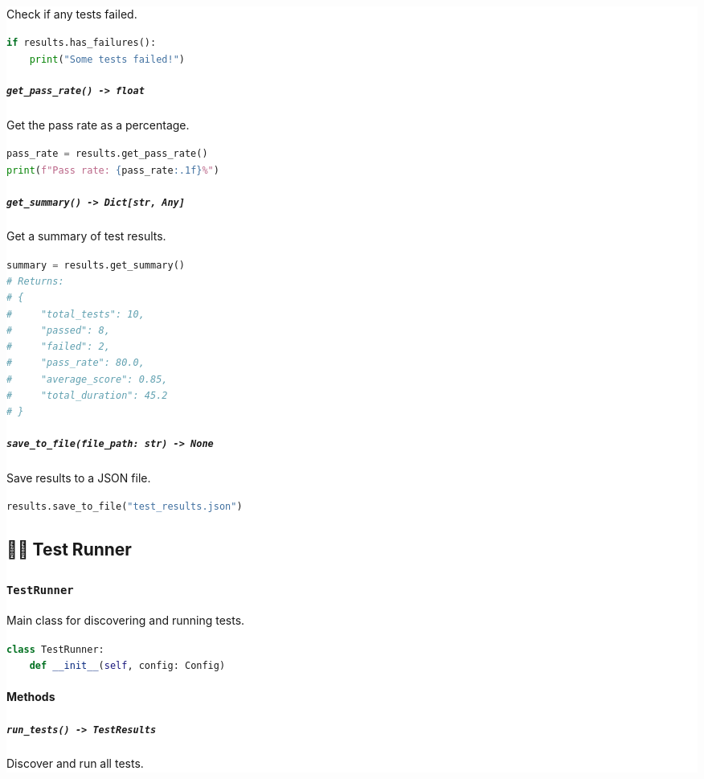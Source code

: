 Check if any tests failed.

```python
if results.has_failures():
    print("Some tests failed!")
```

##### `get_pass_rate() -> float`

Get the pass rate as a percentage.

```python
pass_rate = results.get_pass_rate()
print(f"Pass rate: {pass_rate:.1f}%")
```

##### `get_summary() -> Dict[str, Any]`

Get a summary of test results.

```python
summary = results.get_summary()
# Returns:
# {
#     "total_tests": 10,
#     "passed": 8,
#     "failed": 2,
#     "pass_rate": 80.0,
#     "average_score": 0.85,
#     "total_duration": 45.2
# }
```

##### `save_to_file(file_path: str) -> None`

Save results to a JSON file.

```python
results.save_to_file("test_results.json")
```

## 🏃‍♂️ Test Runner

### `TestRunner`

Main class for discovering and running tests.

```python
class TestRunner:
    def __init__(self, config: Config)
```

#### Methods

##### `run_tests() -> TestResults`

Discover and run all tests.

